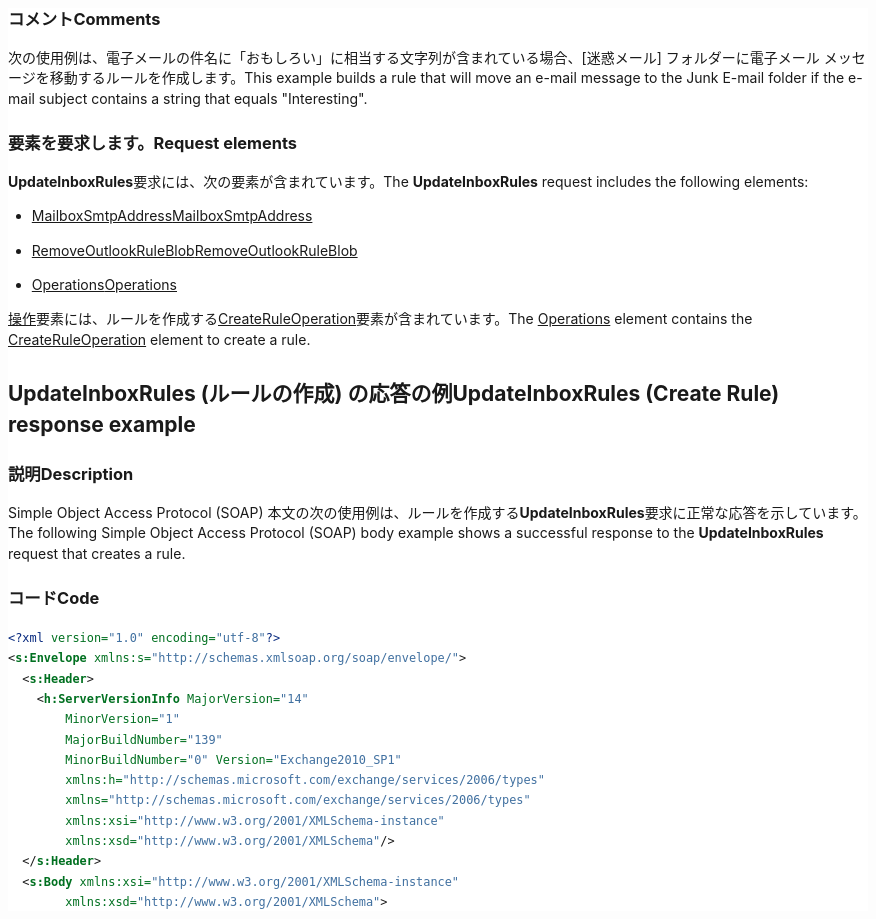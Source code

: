 ### <a name="comments"></a><span data-ttu-id="a4a3c-119">コメント</span><span class="sxs-lookup"><span data-stu-id="a4a3c-119">Comments</span></span>

<span data-ttu-id="a4a3c-120">次の使用例は、電子メールの件名に「おもしろい」に相当する文字列が含まれている場合、[迷惑メール] フォルダーに電子メール メッセージを移動するルールを作成します。</span><span class="sxs-lookup"><span data-stu-id="a4a3c-120">This example builds a rule that will move an e-mail message to the Junk E-mail folder if the e-mail subject contains a string that equals "Interesting".</span></span>
  
### <a name="request-elements"></a><span data-ttu-id="a4a3c-121">要素を要求します。</span><span class="sxs-lookup"><span data-stu-id="a4a3c-121">Request elements</span></span>

<span data-ttu-id="a4a3c-122">**UpdateInboxRules**要求には、次の要素が含まれています。</span><span class="sxs-lookup"><span data-stu-id="a4a3c-122">The **UpdateInboxRules** request includes the following elements:</span></span> 
  
- [<span data-ttu-id="a4a3c-123">MailboxSmtpAddress</span><span class="sxs-lookup"><span data-stu-id="a4a3c-123">MailboxSmtpAddress</span></span>](mailboxsmtpaddress.md)
    
- [<span data-ttu-id="a4a3c-124">RemoveOutlookRuleBlob</span><span class="sxs-lookup"><span data-stu-id="a4a3c-124">RemoveOutlookRuleBlob</span></span>](removeoutlookruleblob.md)
    
- [<span data-ttu-id="a4a3c-125">Operations</span><span class="sxs-lookup"><span data-stu-id="a4a3c-125">Operations</span></span>](operations.md)
    
<span data-ttu-id="a4a3c-126">[操作](operations.md)要素には、ルールを作成する[CreateRuleOperation](createruleoperation.md)要素が含まれています。</span><span class="sxs-lookup"><span data-stu-id="a4a3c-126">The [Operations](operations.md) element contains the [CreateRuleOperation](createruleoperation.md) element to create a rule.</span></span> 
  
## <a name="updateinboxrules-create-rule-response-example"></a><span data-ttu-id="a4a3c-127">UpdateInboxRules (ルールの作成) の応答の例</span><span class="sxs-lookup"><span data-stu-id="a4a3c-127">UpdateInboxRules (Create Rule) response example</span></span>

### <a name="description"></a><span data-ttu-id="a4a3c-128">説明</span><span class="sxs-lookup"><span data-stu-id="a4a3c-128">Description</span></span>

<span data-ttu-id="a4a3c-129">Simple Object Access Protocol (SOAP) 本文の次の使用例は、ルールを作成する**UpdateInboxRules**要求に正常な応答を示しています。</span><span class="sxs-lookup"><span data-stu-id="a4a3c-129">The following Simple Object Access Protocol (SOAP) body example shows a successful response to the **UpdateInboxRules** request that creates a rule.</span></span> 
  
### <a name="code"></a><span data-ttu-id="a4a3c-130">コード</span><span class="sxs-lookup"><span data-stu-id="a4a3c-130">Code</span></span>

```XML
<?xml version="1.0" encoding="utf-8"?>
<s:Envelope xmlns:s="http://schemas.xmlsoap.org/soap/envelope/">
  <s:Header>
    <h:ServerVersionInfo MajorVersion="14" 
        MinorVersion="1" 
        MajorBuildNumber="139" 
        MinorBuildNumber="0" Version="Exchange2010_SP1" 
        xmlns:h="http://schemas.microsoft.com/exchange/services/2006/types" 
        xmlns="http://schemas.microsoft.com/exchange/services/2006/types" 
        xmlns:xsi="http://www.w3.org/2001/XMLSchema-instance" 
        xmlns:xsd="http://www.w3.org/2001/XMLSchema"/>
  </s:Header>
  <s:Body xmlns:xsi="http://www.w3.org/2001/XMLSchema-instance" 
        xmlns:xsd="http://www.w3.org/2001/XMLSchema">
```